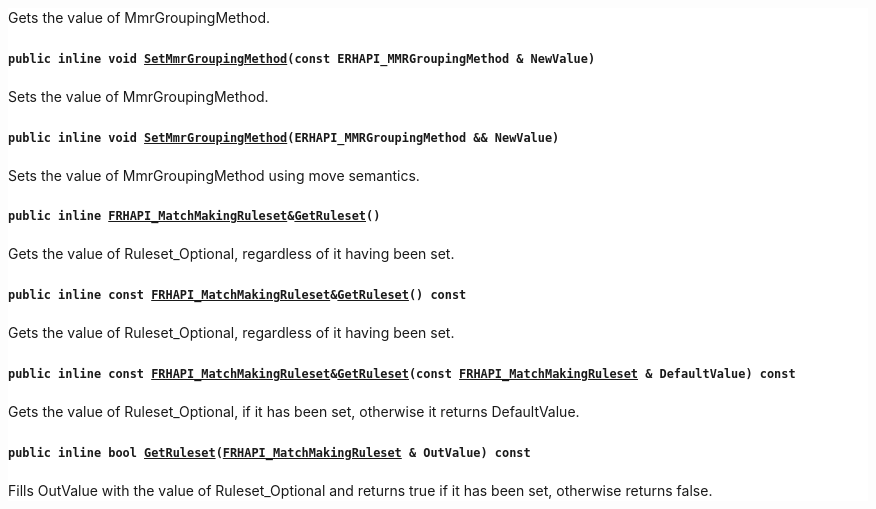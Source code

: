 Gets the value of MmrGroupingMethod.

#### `public inline void `[`SetMmrGroupingMethod`](#structFRHAPI__MatchMakingTemplateV2_1a43038bc018cf22db76f68dc6d6d2b651)`(const ERHAPI_MMRGroupingMethod & NewValue)` <a id="structFRHAPI__MatchMakingTemplateV2_1a43038bc018cf22db76f68dc6d6d2b651"></a>

Sets the value of MmrGroupingMethod.

#### `public inline void `[`SetMmrGroupingMethod`](#structFRHAPI__MatchMakingTemplateV2_1ad93492b44065dcc162c40d90abdba1d5)`(ERHAPI_MMRGroupingMethod && NewValue)` <a id="structFRHAPI__MatchMakingTemplateV2_1ad93492b44065dcc162c40d90abdba1d5"></a>

Sets the value of MmrGroupingMethod using move semantics.

#### `public inline `[`FRHAPI_MatchMakingRuleset`](RHAPI_MatchMakingRuleset.md#structFRHAPI__MatchMakingRuleset)` & `[`GetRuleset`](#structFRHAPI__MatchMakingTemplateV2_1aad81a8944c13b33646fa91b5b14dd691)`()` <a id="structFRHAPI__MatchMakingTemplateV2_1aad81a8944c13b33646fa91b5b14dd691"></a>

Gets the value of Ruleset_Optional, regardless of it having been set.

#### `public inline const `[`FRHAPI_MatchMakingRuleset`](RHAPI_MatchMakingRuleset.md#structFRHAPI__MatchMakingRuleset)` & `[`GetRuleset`](#structFRHAPI__MatchMakingTemplateV2_1a0bb90e9d0675382402cb5966f95a6a59)`() const` <a id="structFRHAPI__MatchMakingTemplateV2_1a0bb90e9d0675382402cb5966f95a6a59"></a>

Gets the value of Ruleset_Optional, regardless of it having been set.

#### `public inline const `[`FRHAPI_MatchMakingRuleset`](RHAPI_MatchMakingRuleset.md#structFRHAPI__MatchMakingRuleset)` & `[`GetRuleset`](#structFRHAPI__MatchMakingTemplateV2_1a74bc72a6649f043acff569c1c732ee82)`(const `[`FRHAPI_MatchMakingRuleset`](RHAPI_MatchMakingRuleset.md#structFRHAPI__MatchMakingRuleset)` & DefaultValue) const` <a id="structFRHAPI__MatchMakingTemplateV2_1a74bc72a6649f043acff569c1c732ee82"></a>

Gets the value of Ruleset_Optional, if it has been set, otherwise it returns DefaultValue.

#### `public inline bool `[`GetRuleset`](#structFRHAPI__MatchMakingTemplateV2_1a1b146c33b32dd3a8accd80db9079a739)`(`[`FRHAPI_MatchMakingRuleset`](RHAPI_MatchMakingRuleset.md#structFRHAPI__MatchMakingRuleset)` & OutValue) const` <a id="structFRHAPI__MatchMakingTemplateV2_1a1b146c33b32dd3a8accd80db9079a739"></a>

Fills OutValue with the value of Ruleset_Optional and returns true if it has been set, otherwise returns false.
